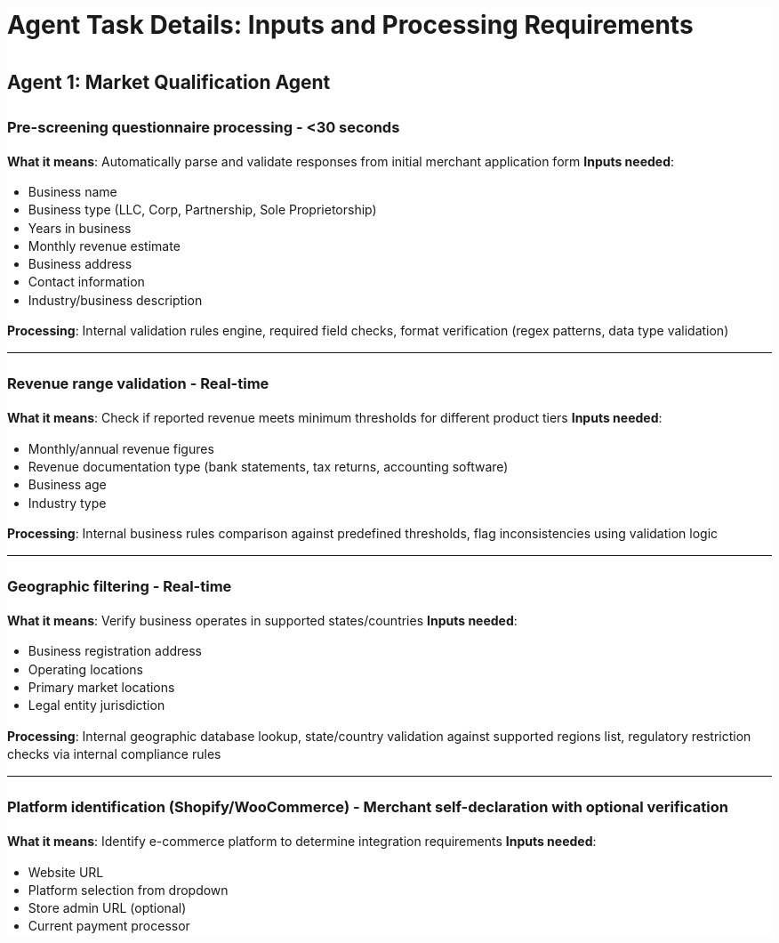 # Agent Task Details: Inputs and Processing Requirements

## Agent 1: Market Qualification Agent

### **Pre-screening questionnaire processing** - <30 seconds
**What it means**: Automatically parse and validate responses from initial merchant application form
**Inputs needed**:
- Business name
- Business type (LLC, Corp, Partnership, Sole Proprietorship)
- Years in business
- Monthly revenue estimate
- Business address
- Contact information
- Industry/business description

**Processing**: Internal validation rules engine, required field checks, format verification (regex patterns, data type validation)

---

### **Revenue range validation** - Real-time
**What it means**: Check if reported revenue meets minimum thresholds for different product tiers
**Inputs needed**:
- Monthly/annual revenue figures
- Revenue documentation type (bank statements, tax returns, accounting software)
- Business age
- Industry type

**Processing**: Internal business rules comparison against predefined thresholds, flag inconsistencies using validation logic

---

### **Geographic filtering** - Real-time
**What it means**: Verify business operates in supported states/countries
**Inputs needed**:
- Business registration address
- Operating locations
- Primary market locations
- Legal entity jurisdiction

**Processing**: Internal geographic database lookup, state/country validation against supported regions list, regulatory restriction checks via internal compliance rules

---

### **Platform identification (Shopify/WooCommerce)** - Merchant self-declaration with optional verification
**What it means**: Identify e-commerce platform to determine integration requirements
**Inputs needed**:
- Website URL
- Platform selection from dropdown
- Store admin URL (optional)
- Current payment processor
